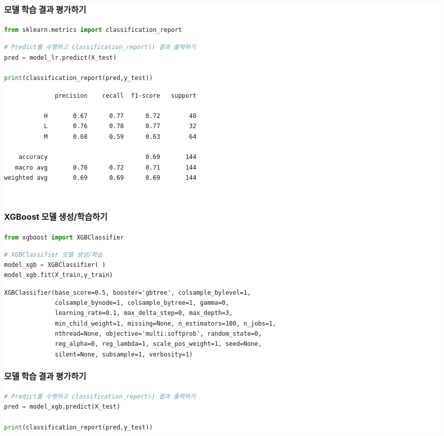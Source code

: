 
### 모델 학습 결과 평가하기



```python
from sklearn.metrics import classification_report
```


```python
# Predict를 수행하고 classification_report() 결과 출력하기
pred = model_lr.predict(X_test)

print(classification_report(pred,y_test))
```

                  precision    recall  f1-score   support
    
               H       0.67      0.77      0.72        48
               L       0.76      0.78      0.77        32
               M       0.68      0.59      0.63        64
    
        accuracy                           0.69       144
       macro avg       0.70      0.72      0.71       144
    weighted avg       0.69      0.69      0.69       144


​    

###  XGBoost 모델 생성/학습하기



```python
from xgboost import XGBClassifier
```


```python
# XGBClassifier 모델 생성/학습
model_xgb = XGBClassifier( )
model_xgb.fit(X_train,y_train)
```




    XGBClassifier(base_score=0.5, booster='gbtree', colsample_bylevel=1,
                  colsample_bynode=1, colsample_bytree=1, gamma=0,
                  learning_rate=0.1, max_delta_step=0, max_depth=3,
                  min_child_weight=1, missing=None, n_estimators=100, n_jobs=1,
                  nthread=None, objective='multi:softprob', random_state=0,
                  reg_alpha=0, reg_lambda=1, scale_pos_weight=1, seed=None,
                  silent=None, subsample=1, verbosity=1)



###  모델 학습 결과 평가하기



```python
# Predict를 수행하고 classification_report() 결과 출력하기
pred = model_xgb.predict(X_test)

print(classification_report(pred,y_test))
```
